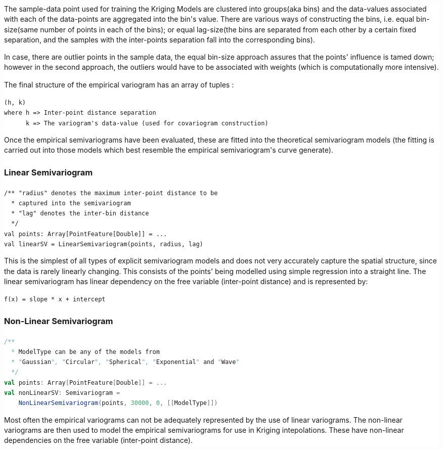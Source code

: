 The sample-data point used for training the Kriging Models are clustered
into groups(aka bins) and the data-values associated with each of the
data-points are aggregated into the bin's value. There are various ways
of constructing the bins, i.e. equal bin-size(same number of points in
each of the bins); or equal lag-size(the bins are separated from each
other by a certain fixed separation, and the samples with the
inter-points separation fall into the corresponding bins).

In case, there are outlier points in the sample data, the equal bin-size
approach assures that the points' influence is tamed down; however in
the second approach, the outliers would have to be associated with
weights (which is computationally more intensive).

The final structure of the empirical variogram has an array of tuples :

    (h, k)
    where h => Inter-point distance separation
          k => The variogram's data-value (used for covariogram construction)
Once the empirical semivariograms have been evaluated, these are fitted
into the theoretical semivariogram models (the fitting is carried out into
those models which best resemble the empirical semivariogram's curve generate).

### Linear Semivariogram

```
/** "radius" denotes the maximum inter-point distance to be
  * captured into the semivariogram
  * "lag" denotes the inter-bin distance
  */
val points: Array[PointFeature[Double]] = ...
val linearSV = LinearSemivariogram(points, radius, lag)
```
This is the simplest of all types of explicit semivariogram models and does
not very accurately capture the spatial structure, since the data is
rarely linearly changing.
This consists of the points' being modelled using simple regression
into a straight line. The linear semivariogram has linear dependency
on the free variable (inter-point distance) and is represented by:

```f(x) = slope * x + intercept```

### Non-Linear Semivariogram

```scala
/**
  * ModelType can be any of the models from
  * "Gaussian", "Circular", "Spherical", "Exponential" and "Wave"
  */
val points: Array[PointFeature[Double]] = ...
val nonLinearSV: Semivariogram =
    NonLinearSemivariogram(points, 30000, 0, [[ModelType]])
```

Most often the empirical variograms can not be adequately represented
by the use of linear variograms. The non-linear variograms are then
used to model the empirical semivariograms for use in Kriging intepolations.
These have non-linear dependencies on the free variable (inter-point distance).
